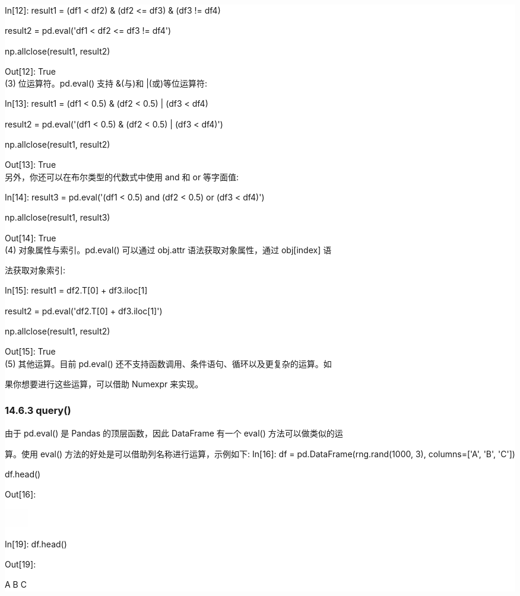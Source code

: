 In[12]: result1 = (df1 \< df2) & (df2 \<= df3) & (df3 != df4)

result2 = pd.eval('df1 \< df2 \<= df3 != df4')

np.allclose(result1, result2)

Out[12]: True  
(3) 位运算符。pd.eval() 支持 &(与)和 \|(或)等位运算符:

In[13]: result1 = (df1 \< 0.5) & (df2 \< 0.5) \| (df3 \< df4)

result2 = pd.eval('(df1 \< 0.5) & (df2 \< 0.5) \| (df3 \< df4)')

np.allclose(result1, result2)

Out[13]: True  
另外，你还可以在布尔类型的代数式中使用 and 和 or 等字面值:

In[14]: result3 = pd.eval('(df1 \< 0.5) and (df2 \< 0.5) or (df3 \< df4)')

np.allclose(result1, result3)

Out[14]: True  
(4) 对象属性与索引。pd.eval() 可以通过 obj.attr 语法获取对象属性，通过
obj[index] 语

法获取对象索引:

In[15]: result1 = df2.T[0] + df3.iloc[1]

result2 = pd.eval('df2.T[0] + df3.iloc[1]')

np.allclose(result1, result2)

Out[15]: True  
(5) 其他运算。目前 pd.eval()
还不支持函数调用、条件语句、循环以及更复杂的运算。如

果你想要进行这些运算，可以借助 Numexpr 来实现。

### 14.6.3 query()

由于 pd.eval() 是 Pandas 的顶层函数，因此 DataFrame 有一个 eval()
方法可以做类似的运

算。使用 eval() 方法的好处是可以借助列名称进行运算，示例如下: In[16]: df =
pd.DataFrame(rng.rand(1000, 3), columns=['A', 'B', 'C'])

df.head()

Out[16]:

![page210image45095040](media/d59626d89fc4f6ce54351f099c283821.png)

In[19]: df.head()

Out[19]:

A B C
